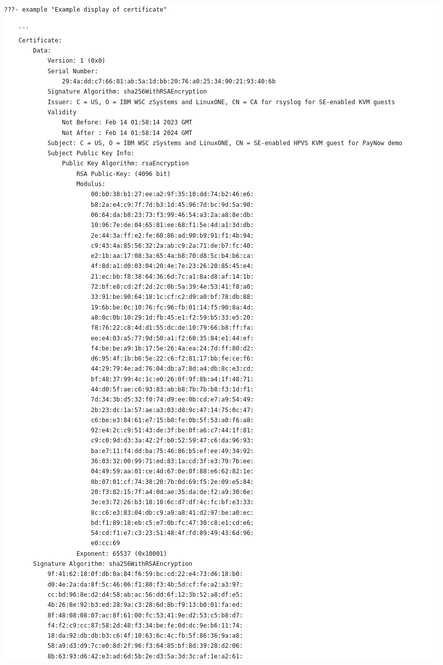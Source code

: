 	???- example "Example display of certificate"

		```
		Certificate:
			Data:
				Version: 1 (0x0)
				Serial Number:
					29:4a:dd:c7:66:81:ab:5a:1d:bb:20:76:a0:25:34:90:21:93:40:6b
				Signature Algorithm: sha256WithRSAEncryption
				Issuer: C = US, O = IBM WSC zSystems and LinuxONE, CN = CA for rsyslog for SE-enabled KVM guests
				Validity
					Not Before: Feb 14 01:58:14 2023 GMT
					Not After : Feb 14 01:58:14 2024 GMT
				Subject: C = US, O = IBM WSC zSystems and LinuxONE, CN = SE-enabled HPVS KVM guest for PayNow demo
				Subject Public Key Info:
					Public Key Algorithm: rsaEncryption
						RSA Public-Key: (4096 bit)
						Modulus:
							00:b0:38:b1:27:ee:a2:9f:35:10:dd:74:b2:46:e6:
							b8:2a:e4:c9:7f:7d:b3:1d:45:96:7d:bc:9d:5a:90:
							06:64:da:b8:23:73:f3:99:46:54:a3:2a:a8:8e:db:
							10:96:7e:de:04:65:81:ee:68:f1:5e:4d:a1:3d:db:
							2e:44:3a:ff:e2:fe:60:86:ad:90:b9:91:f1:4b:94:
							c9:43:4a:85:56:32:2a:ab:c9:2a:71:de:b7:fc:40:
							e2:1b:aa:17:08:3a:65:4a:b8:70:d8:5c:b4:b6:ca:
							4f:8d:a1:d0:03:04:20:4e:7e:23:26:20:85:45:e4:
							21:ec:bb:f8:38:64:36:6d:7c:a1:8a:d8:af:14:1b:
							72:bf:e8:cd:2f:2d:2c:0b:5a:39:4e:53:41:f8:a0:
							33:91:be:90:64:18:1c:cf:c2:d9:a0:bf:78:db:88:
							19:6b:be:0c:10:76:fc:96:fb:01:14:f5:90:8a:4d:
							a8:0c:0b:10:29:1d:fb:45:e1:f2:59:b5:33:e5:20:
							f8:76:22:c8:4d:d1:55:dc:de:10:79:66:b8:ff:fa:
							ee:e4:03:a5:77:9d:50:a1:f2:60:35:84:e1:44:ef:
							f4:be:be:a9:1b:17:5e:26:4a:ea:24:7d:ff:80:d2:
							d6:95:4f:1b:b6:5e:22:c6:f2:81:17:bb:fe:ce:f6:
							44:29:79:4e:ad:76:04:db:a7:8d:a4:db:8c:e3:cd:
							bf:48:37:99:4c:1c:e0:26:0f:9f:8b:a4:1f:48:71:
							44:d0:5f:ae:c6:93:83:ab:b8:7b:7b:b8:f3:1d:f1:
							7d:34:3b:d5:32:f0:74:d9:ee:0b:cd:e7:a9:54:49:
							2b:23:dc:1a:57:ae:a3:03:d8:9c:47:14:75:0c:47:
							c6:be:e3:84:61:e7:15:b8:fe:0b:5f:53:a0:f6:a8:
							92:e4:2c:c9:51:43:de:3f:be:0f:a6:c7:44:1f:81:
							c9:c0:9d:d3:3a:42:2f:b0:52:59:47:c6:da:96:93:
							ba:e7:11:f4:dd:ba:75:46:86:b5:ef:ee:49:34:92:
							36:03:32:00:99:71:ed:83:1a:cd:3f:e3:79:7b:ee:
							04:49:59:aa:01:ce:4d:67:0e:0f:88:e6:62:82:1e:
							0b:07:01:cf:74:38:20:7b:0d:69:f5:2e:09:e5:84:
							20:f3:82:15:7f:a4:0d:ae:35:da:de:f2:a9:30:6e:
							3e:e3:72:26:b3:18:10:6c:d7:df:4c:fc:bf:e3:33:
							8c:c6:e3:83:04:db:c9:a9:a8:41:d2:97:be:a0:ec:
							bd:f1:89:18:eb:c5:e7:0b:fc:47:30:c8:e1:cd:e6:
							54:cd:f1:e7:c3:23:51:48:4f:fd:89:49:43:6d:96:
							e0:cc:69
						Exponent: 65537 (0x10001)
			Signature Algorithm: sha256WithRSAEncryption
				9f:41:62:18:0f:db:0a:84:f6:59:bc:cd:22:e4:73:d6:18:b0:
				d0:4e:2a:da:8f:5c:46:06:f1:80:f3:4b:5d:cf:fe:a2:a3:97:
				cc:bd:96:8e:d2:d4:58:ab:ac:56:dd:6f:12:3b:52:a8:df:e5:
				4b:26:8e:92:b3:ed:28:9a:c3:28:6d:8b:f9:13:b0:01:fa:ed:
				8f:48:08:08:07:ac:8f:61:00:fc:53:41:9e:d2:53:c5:b8:d7:
				f4:f2:c9:cc:87:58:2d:48:f3:34:be:fe:0d:dc:9e:b6:11:74:
				18:da:92:db:db:b3:c6:4f:10:63:6c:4c:fb:5f:86:36:9a:a8:
				58:a9:d3:d9:7c:e0:8d:2f:96:f3:64:85:bf:8d:39:28:d2:06:
				8b:63:93:d6:42:e3:ad:6d:5b:2e:d3:5a:3d:3c:af:1e:a2:61: